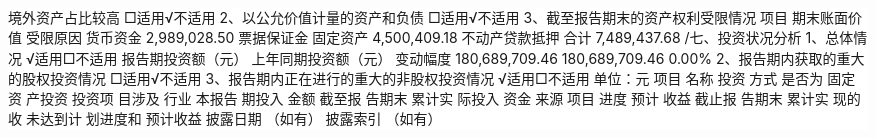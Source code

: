 境外资产占比较高
□适用√不适用
2、以公允价值计量的资产和负债
□适用√不适用
3、截至报告期末的资产权利受限情况
项目
期末账面价值
受限原因
货币资金
2,989,028.50
票据保证金
固定资产
4,500,409.18
不动产贷款抵押
合计
7,489,437.68
/七、投资状况分析
1、总体情况
√适用□不适用
报告期投资额（元）
上年同期投资额（元）
变动幅度
180,689,709.46
180,689,709.46
0.00%
2、报告期内获取的重大的股权投资情况
□适用√不适用
3、报告期内正在进行的重大的非股权投资情况
√适用□不适用
单位：元
项目
名称
投资
方式
是否为
固定资
产投资
投资项
目涉及
行业
本报告
期投入
金额
截至报
告期末
累计实
际投入
资金
来源
项目
进度
预计
收益
截止报
告期末
累计实
现的收
未达到计
划进度和
预计收益
披露日期
（如有）
披露索引
（如有）